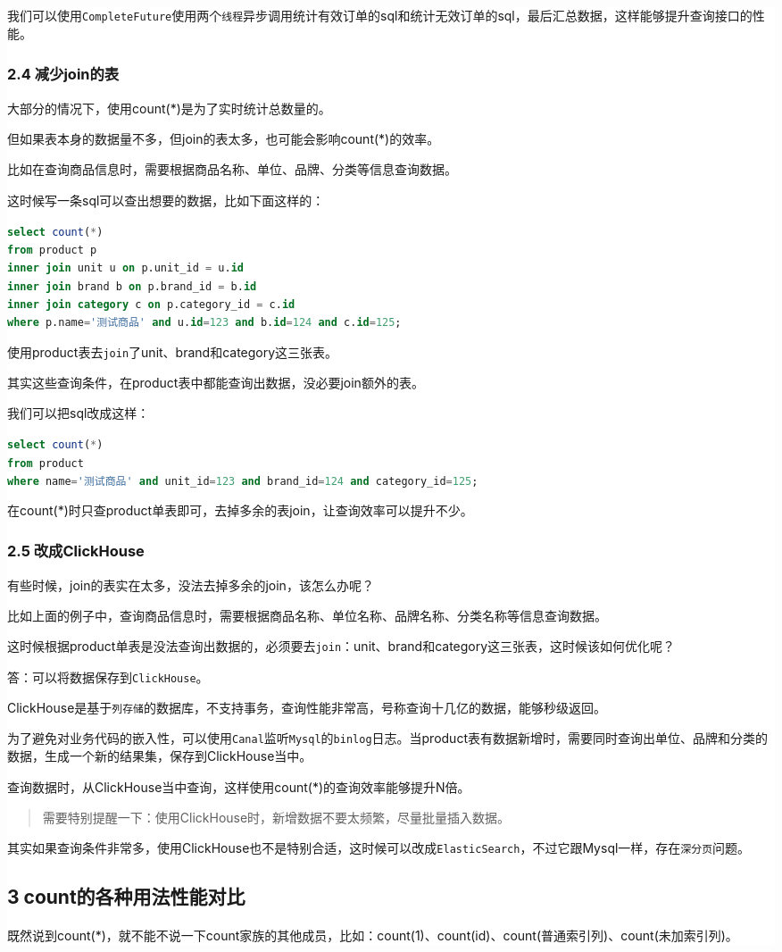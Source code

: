 我们可以使用`CompleteFuture`使用两个`线程`异步调用统计有效订单的sql和统计无效订单的sql，最后汇总数据，这样能够提升查询接口的性能。

### 2.4 减少join的表

大部分的情况下，使用count(*)是为了实时统计总数量的。

但如果表本身的数据量不多，但join的表太多，也可能会影响count(*)的效率。

比如在查询商品信息时，需要根据商品名称、单位、品牌、分类等信息查询数据。

这时候写一条sql可以查出想要的数据，比如下面这样的：

```sql
select count(*) 
from product p 
inner join unit u on p.unit_id = u.id 
inner join brand b on p.brand_id = b.id 
inner join category c on p.category_id = c.id 
where p.name='测试商品' and u.id=123 and b.id=124 and c.id=125;
```

使用product表去`join`了unit、brand和category这三张表。

其实这些查询条件，在product表中都能查询出数据，没必要join额外的表。

我们可以把sql改成这样：

```sql
select count(*) 
from product 
where name='测试商品' and unit_id=123 and brand_id=124 and category_id=125;
```

在count(*)时只查product单表即可，去掉多余的表join，让查询效率可以提升不少。

### 2.5 改成ClickHouse

有些时候，join的表实在太多，没法去掉多余的join，该怎么办呢？

比如上面的例子中，查询商品信息时，需要根据商品名称、单位名称、品牌名称、分类名称等信息查询数据。

这时候根据product单表是没法查询出数据的，必须要去`join`：unit、brand和category这三张表，这时候该如何优化呢？

答：可以将数据保存到`ClickHouse`。

ClickHouse是基于`列存储`的数据库，不支持事务，查询性能非常高，号称查询十几亿的数据，能够秒级返回。

为了避免对业务代码的嵌入性，可以使用`Canal`监听`Mysql`的`binlog`日志。当product表有数据新增时，需要同时查询出单位、品牌和分类的数据，生成一个新的结果集，保存到ClickHouse当中。

查询数据时，从ClickHouse当中查询，这样使用count(*)的查询效率能够提升N倍。

> 需要特别提醒一下：使用ClickHouse时，新增数据不要太频繁，尽量批量插入数据。

其实如果查询条件非常多，使用ClickHouse也不是特别合适，这时候可以改成`ElasticSearch`，不过它跟Mysql一样，存在`深分页`问题。

## 3 count的各种用法性能对比

既然说到count(*)，就不能不说一下count家族的其他成员，比如：count(1)、count(id)、count(普通索引列)、count(未加索引列)。
